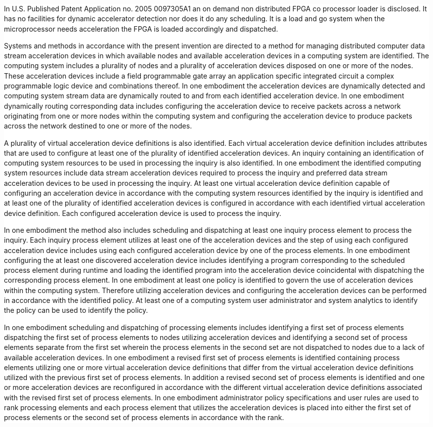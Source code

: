 In U.S. Published Patent Application no. 2005 0097305A1 an on demand non distributed FPGA co processor loader is disclosed. It has no facilities for dynamic accelerator detection nor does it do any scheduling. It is a load and go system when the microprocessor needs acceleration the FPGA is loaded accordingly and dispatched.

Systems and methods in accordance with the present invention are directed to a method for managing distributed computer data stream acceleration devices in which available nodes and available acceleration devices in a computing system are identified. The computing system includes a plurality of nodes and a plurality of acceleration devices disposed on one or more of the nodes. These acceleration devices include a field programmable gate array an application specific integrated circuit a complex programmable logic device and combinations thereof. In one embodiment the acceleration devices are dynamically detected and computing system stream data are dynamically routed to and from each identified acceleration device. In one embodiment dynamically routing corresponding data includes configuring the acceleration device to receive packets across a network originating from one or more nodes within the computing system and configuring the acceleration device to produce packets across the network destined to one or more of the nodes.

A plurality of virtual acceleration device definitions is also identified. Each virtual acceleration device definition includes attributes that are used to configure at least one of the plurality of identified acceleration devices. An inquiry containing an identification of computing system resources to be used in processing the inquiry is also identified. In one embodiment the identified computing system resources include data stream acceleration devices required to process the inquiry and preferred data stream acceleration devices to be used in processing the inquiry. At least one virtual acceleration device definition capable of configuring an acceleration device in accordance with the computing system resources identified by the inquiry is identified and at least one of the plurality of identified acceleration devices is configured in accordance with each identified virtual acceleration device definition. Each configured acceleration device is used to process the inquiry.

In one embodiment the method also includes scheduling and dispatching at least one inquiry process element to process the inquiry. Each inquiry process element utilizes at least one of the acceleration devices and the step of using each configured acceleration device includes using each configured acceleration device by one of the process elements. In one embodiment configuring the at least one discovered acceleration device includes identifying a program corresponding to the scheduled process element during runtime and loading the identified program into the acceleration device coincidental with dispatching the corresponding process element. In one embodiment at least one policy is identified to govern the use of acceleration devices within the computing system. Therefore utilizing acceleration devices and configuring the acceleration devices can be performed in accordance with the identified policy. At least one of a computing system user administrator and system analytics to identify the policy can be used to identify the policy.

In one embodiment scheduling and dispatching of processing elements includes identifying a first set of process elements dispatching the first set of process elements to nodes utilizing acceleration devices and identifying a second set of process elements separate from the first set wherein the process elements in the second set are not dispatched to nodes due to a lack of available acceleration devices. In one embodiment a revised first set of process elements is identified containing process elements utilizing one or more virtual acceleration device definitions that differ from the virtual acceleration device definitions utilized with the previous first set of process elements. In addition a revised second set of process elements is identified and one or more acceleration devices are reconfigured in accordance with the different virtual acceleration device definitions associated with the revised first set of process elements. In one embodiment administrator policy specifications and user rules are used to rank processing elements and each process element that utilizes the acceleration devices is placed into either the first set of process elements or the second set of process elements in accordance with the rank.
